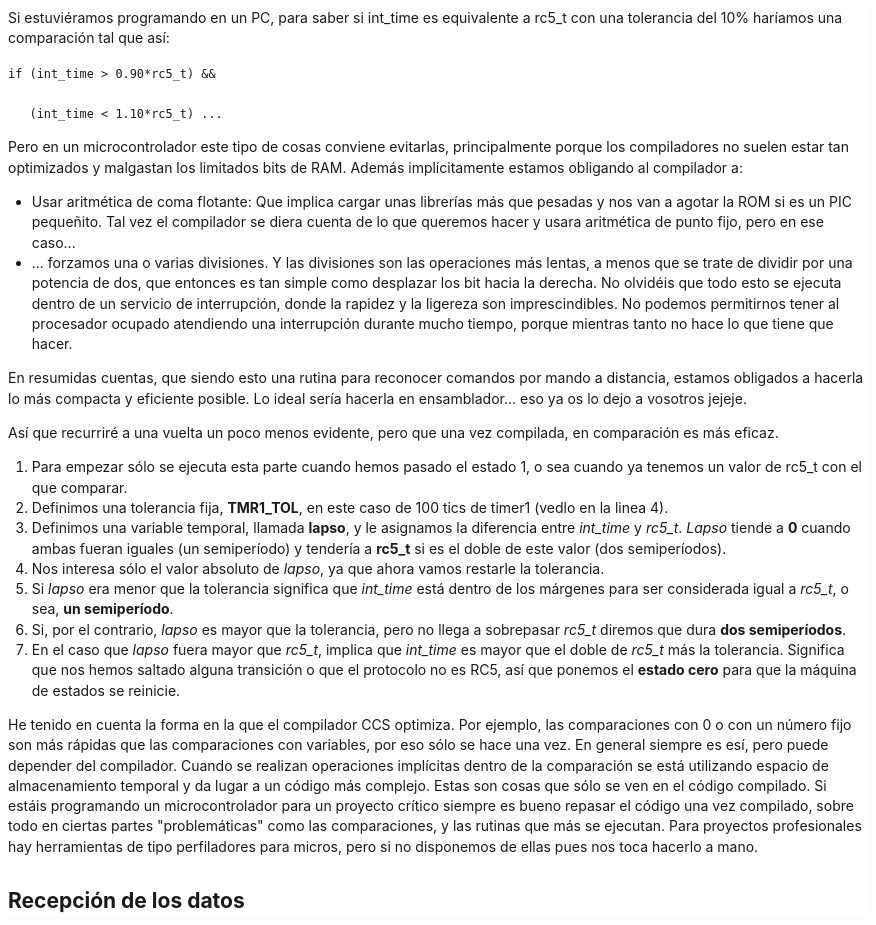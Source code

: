Si estuviéramos programando en un PC, para saber si int_time es equivalente a rc5_t con una tolerancia del 10% haríamos una comparación tal que así:

    if (int_time > 0.90*rc5_t) && 

       (int_time < 1.10*rc5_t) ...

Pero en un microcontrolador este tipo de cosas conviene evitarlas, principalmente porque los compiladores no suelen estar tan optimizados y malgastan los limitados bits de RAM. Además implícitamente estamos obligando al compilador a:

- Usar aritmética de coma flotante: Que implica cargar unas librerías más que pesadas y nos van a agotar la ROM si es un PIC pequeñito. Tal vez el compilador se diera cuenta de lo que queremos hacer y usara aritmética de punto fijo, pero en ese caso...
- ... forzamos una o varias divisiones. Y las divisiones son las operaciones más lentas, a menos que se trate de dividir por una potencia de dos, que entonces es tan simple como desplazar los bit hacia la derecha. No olvidéis que todo esto se ejecuta dentro de un servicio de interrupción, donde la rapidez y la ligereza son imprescindibles. No podemos permitirnos tener al procesador ocupado atendiendo una interrupción durante mucho tiempo, porque mientras tanto no hace lo que tiene que hacer.

En resumidas cuentas, que siendo esto una rutina para reconocer comandos por mando a distancia, estamos obligados a hacerla lo más compacta y eficiente posible. Lo ideal sería hacerla en ensamblador... eso ya os lo dejo a vosotros jejeje.

Así que recurriré a una vuelta un poco menos evidente, pero que una vez compilada, en comparación es más eficaz.

1. Para empezar sólo se ejecuta esta parte cuando hemos pasado el estado 1, o sea cuando ya tenemos un valor de rc5_t con el que comparar.
1. Definimos una tolerancia fija, **TMR1_TOL**, en este caso de 100 tics de timer1 (vedlo en la linea 4).
1. Definimos una variable temporal, llamada **lapso**, y le asignamos la diferencia entre *int_time* y *rc5_t*. *Lapso* tiende a **0** cuando ambas fueran iguales (un semiperíodo) y tendería a **rc5_t** si es el doble de este valor (dos semiperíodos).
1. Nos interesa sólo el valor absoluto de *lapso*, ya que ahora vamos restarle la tolerancia.
1. Si *lapso* era menor que la tolerancia significa que *int_time* está dentro de los márgenes para ser considerada igual a *rc5_t*, o sea, **un semiperíodo**.
1. Si, por el contrario, *lapso* es mayor que la tolerancia, pero no llega a sobrepasar *rc5_t* diremos que dura **dos semiperíodos**.
1. En el caso que *lapso* fuera mayor que *rc5_t*, implica que *int_time* es mayor que el doble de *rc5_t* más la tolerancia. Significa que nos hemos saltado alguna transición o que el protocolo no es RC5, así que ponemos el **estado cero** para que la máquina de estados se reinicie.

He tenido en cuenta la forma en la que el compilador CCS optimiza. Por ejemplo, las comparaciones con 0 o con un número fijo son más rápidas que las comparaciones con variables, por eso sólo se hace una vez. En general siempre es esí, pero puede depender del compilador. Cuando se realizan operaciones implícitas dentro de la comparación se está utilizando espacio de almacenamiento temporal y da lugar a un código más complejo. Estas son cosas que sólo se ven en el código compilado. Si estáis programando un microcontrolador para un proyecto crítico siempre es bueno repasar el código una vez compilado, sobre todo en ciertas partes "problemáticas" como las comparaciones, y las rutinas que más se ejecutan. Para proyectos profesionales hay herramientas de tipo perfiladores para micros, pero si no disponemos de ellas pues nos toca hacerlo a mano.

## Recepción de los datos
